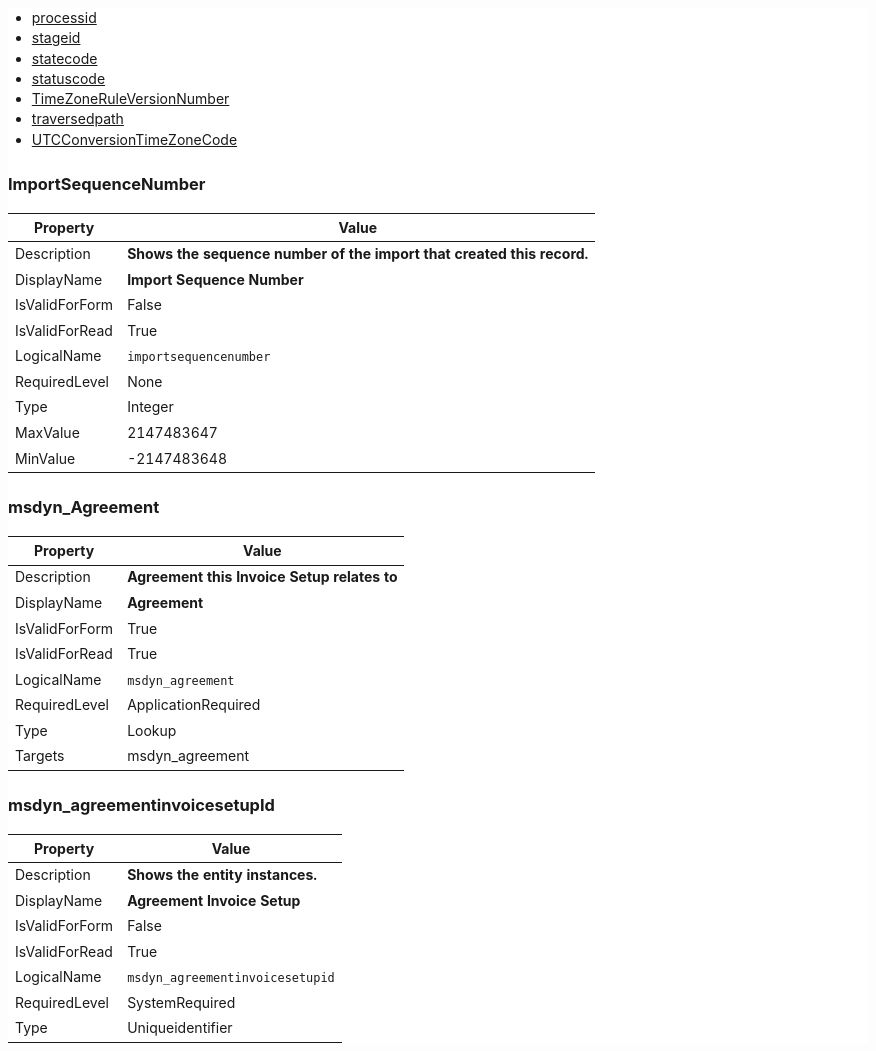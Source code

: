 - [processid](#BKMK_processid)
- [stageid](#BKMK_stageid)
- [statecode](#BKMK_statecode)
- [statuscode](#BKMK_statuscode)
- [TimeZoneRuleVersionNumber](#BKMK_TimeZoneRuleVersionNumber)
- [traversedpath](#BKMK_traversedpath)
- [UTCConversionTimeZoneCode](#BKMK_UTCConversionTimeZoneCode)

### <a name="BKMK_ImportSequenceNumber"></a> ImportSequenceNumber

|Property|Value|
|---|---|
|Description|**Shows the sequence number of the import that created this record.**|
|DisplayName|**Import Sequence Number**|
|IsValidForForm|False|
|IsValidForRead|True|
|LogicalName|`importsequencenumber`|
|RequiredLevel|None|
|Type|Integer|
|MaxValue|2147483647|
|MinValue|-2147483648|

### <a name="BKMK_msdyn_Agreement"></a> msdyn_Agreement

|Property|Value|
|---|---|
|Description|**Agreement this Invoice Setup relates to**|
|DisplayName|**Agreement**|
|IsValidForForm|True|
|IsValidForRead|True|
|LogicalName|`msdyn_agreement`|
|RequiredLevel|ApplicationRequired|
|Type|Lookup|
|Targets|msdyn_agreement|

### <a name="BKMK_msdyn_agreementinvoicesetupId"></a> msdyn_agreementinvoicesetupId

|Property|Value|
|---|---|
|Description|**Shows the entity instances.**|
|DisplayName|**Agreement Invoice Setup**|
|IsValidForForm|False|
|IsValidForRead|True|
|LogicalName|`msdyn_agreementinvoicesetupid`|
|RequiredLevel|SystemRequired|
|Type|Uniqueidentifier|